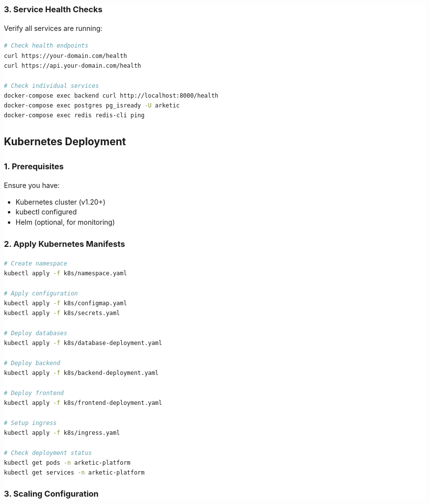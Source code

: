 ### 3. Service Health Checks

Verify all services are running:

```bash
# Check health endpoints
curl https://your-domain.com/health
curl https://api.your-domain.com/health

# Check individual services
docker-compose exec backend curl http://localhost:8000/health
docker-compose exec postgres pg_isready -U arketic
docker-compose exec redis redis-cli ping
```

## Kubernetes Deployment

### 1. Prerequisites

Ensure you have:
- Kubernetes cluster (v1.20+)
- kubectl configured
- Helm (optional, for monitoring)

### 2. Apply Kubernetes Manifests

```bash
# Create namespace
kubectl apply -f k8s/namespace.yaml

# Apply configuration
kubectl apply -f k8s/configmap.yaml
kubectl apply -f k8s/secrets.yaml

# Deploy databases
kubectl apply -f k8s/database-deployment.yaml

# Deploy backend
kubectl apply -f k8s/backend-deployment.yaml

# Deploy frontend
kubectl apply -f k8s/frontend-deployment.yaml

# Setup ingress
kubectl apply -f k8s/ingress.yaml

# Check deployment status
kubectl get pods -n arketic-platform
kubectl get services -n arketic-platform
```

### 3. Scaling Configuration
